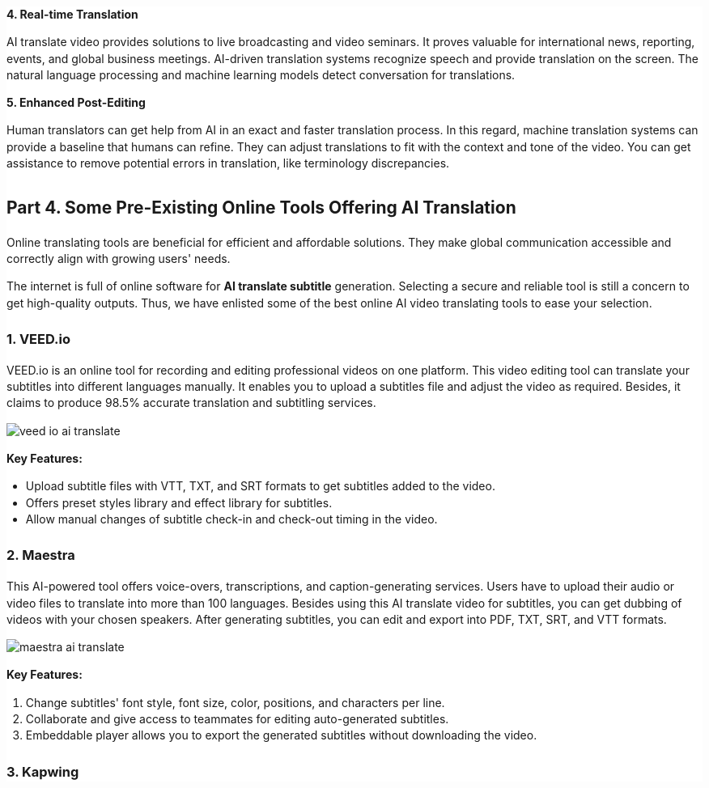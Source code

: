 **4\. Real-time Translation**

AI translate video provides solutions to live broadcasting and video seminars. It proves valuable for international news, reporting, events, and global business meetings. AI-driven translation systems recognize speech and provide translation on the screen. The natural language processing and machine learning models detect conversation for translations.

**5\. Enhanced Post-Editing**

Human translators can get help from AI in an exact and faster translation process. In this regard, machine translation systems can provide a baseline that humans can refine. They can adjust translations to fit with the context and tone of the video. You can get assistance to remove potential errors in translation, like terminology discrepancies.

## Part 4. Some Pre-Existing Online Tools Offering AI Translation

Online translating tools are beneficial for efficient and affordable solutions. They make global communication accessible and correctly align with growing users' needs.

The internet is full of online software for **AI translate subtitle** generation. Selecting a secure and reliable tool is still a concern to get high-quality outputs. Thus, we have enlisted some of the best online AI video translating tools to ease your selection.

### 1\. VEED.io

VEED.io is an online tool for recording and editing professional videos on one platform. This video editing tool can translate your subtitles into different languages manually. It enables you to upload a subtitles file and adjust the video as required. Besides, it claims to produce 98.5% accurate translation and subtitling services.

![veed io ai translate](https://images.wondershare.com/virbo/article/video-creation-with-ai-into-reality-1.jpg)

**Key Features:**

- Upload subtitle files with VTT, TXT, and SRT formats to get subtitles added to the video.
- Offers preset styles library and effect library for subtitles.
- Allow manual changes of subtitle check-in and check-out timing in the video.

### 2\. Maestra

This AI-powered tool offers voice-overs, transcriptions, and caption-generating services. Users have to upload their audio or video files to translate into more than 100 languages. Besides using this AI translate video for subtitles, you can get dubbing of videos with your chosen speakers. After generating subtitles, you can edit and export into PDF, TXT, SRT, and VTT formats.

![maestra ai translate](https://images.wondershare.com/virbo/article/video-creation-with-ai-into-reality-2.jpg)

**Key Features:**

1. Change subtitles' font style, font size, color, positions, and characters per line.
2. Collaborate and give access to teammates for editing auto-generated subtitles.
3. Embeddable player allows you to export the generated subtitles without downloading the video.

### 3\. Kapwing
